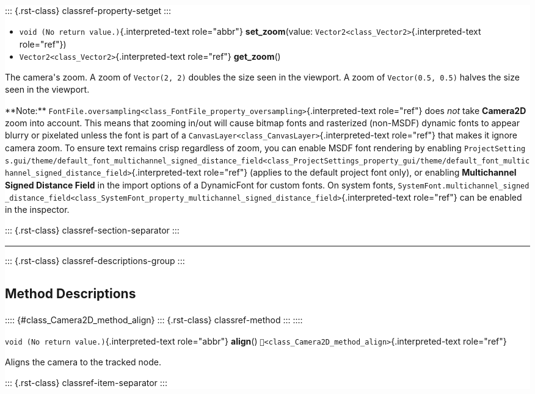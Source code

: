 ::: {.rst-class}
classref-property-setget
:::

- `void (No return value.)`{.interpreted-text role="abbr"}
  **set_zoom**(value: `Vector2<class_Vector2>`{.interpreted-text
  role="ref"})
- `Vector2<class_Vector2>`{.interpreted-text role="ref"} **get_zoom**()

The camera\'s zoom. A zoom of `Vector(2, 2)` doubles the size seen in
the viewport. A zoom of `Vector(0.5, 0.5)` halves the size seen in the
viewport.

\*\*Note:\*\*
`FontFile.oversampling<class_FontFile_property_oversampling>`{.interpreted-text
role="ref"} does *not* take **Camera2D** zoom into account. This means
that zooming in/out will cause bitmap fonts and rasterized (non-MSDF)
dynamic fonts to appear blurry or pixelated unless the font is part of a
`CanvasLayer<class_CanvasLayer>`{.interpreted-text role="ref"} that
makes it ignore camera zoom. To ensure text remains crisp regardless of
zoom, you can enable MSDF font rendering by enabling
`ProjectSettings.gui/theme/default_font_multichannel_signed_distance_field<class_ProjectSettings_property_gui/theme/default_font_multichannel_signed_distance_field>`{.interpreted-text
role="ref"} (applies to the default project font only), or enabling
**Multichannel Signed Distance Field** in the import options of a
DynamicFont for custom fonts. On system fonts,
`SystemFont.multichannel_signed_distance_field<class_SystemFont_property_multichannel_signed_distance_field>`{.interpreted-text
role="ref"} can be enabled in the inspector.

::: {.rst-class}
classref-section-separator
:::

------------------------------------------------------------------------

::: {.rst-class}
classref-descriptions-group
:::

## Method Descriptions

:::: {#class_Camera2D_method_align}
::: {.rst-class}
classref-method
:::
::::

`void (No return value.)`{.interpreted-text role="abbr"} **align**()
`🔗<class_Camera2D_method_align>`{.interpreted-text role="ref"}

Aligns the camera to the tracked node.

::: {.rst-class}
classref-item-separator
:::
